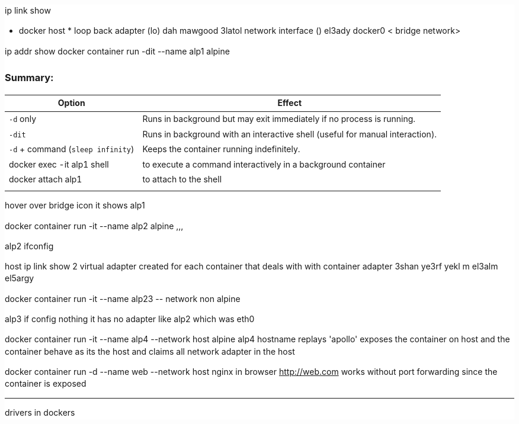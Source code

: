 ip link show 
* docker host *
loop back adapter (lo) dah mawgood 3latol
network interface () el3ady 
docker0 < bridge network> 

ip addr show
docker container run -dit --name alp1 alpine
### Summary:

| Option                            | Effect                                                                        |
| --------------------------------- | ----------------------------------------------------------------------------- |
| `-d` only                         | Runs in background but may exit immediately if no process is running.         |
| `-dit`                            | Runs in background with an interactive shell (useful for manual interaction). |
| `-d` + command (`sleep infinity`) | Keeps the container running indefinitely.                                     |
| docker exec -it alp1 shell        | to execute a command interactively in a background container                  |
| docker attach alp1                | to attach to the shell                                                        |
|                                   |                                                                               |

hover over bridge icon it shows alp1

docker container run -it --name alp2 alpine  ,,,

alp2 
ifconfig


host 
ip link show 
2 virtual adapter created for each container that deals with with container adapter 3shan ye3rf yekl m el3alm el5argy 



docker container run -it --name alp23 -- network non alpine

alp3
if config 
nothing it has no adapter like alp2 which was eth0 




docker container run -it --name alp4 --network host alpine
alp4 
hostname  replays 'apollo'
exposes the container on host and the container behave as its the host and claims all network adapter in the host


docker container run -d --name web --network host nginx
in browser http://web.com  works without port forwarding since the container is exposed

--------------------------------
drivers in dockers 
